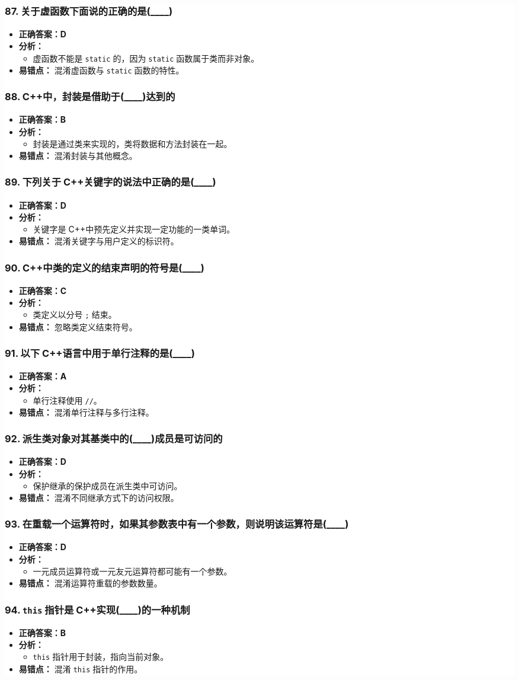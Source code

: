 ### 87. 关于虚函数下面说的正确的是(\_\_\_\_)

- **正确答案：D**
- **分析：**
  - 虚函数不能是 `static` 的，因为 `static` 函数属于类而非对象。
- **易错点：** 混淆虚函数与 `static` 函数的特性。

### 88. C++中，封装是借助于(\_\_\_\_)达到的

- **正确答案：B**
- **分析：**
  - 封装是通过类来实现的，类将数据和方法封装在一起。
- **易错点：** 混淆封装与其他概念。

### 89. 下列关于 C++关键字的说法中正确的是(\_\_\_\_)

- **正确答案：D**
- **分析：**
  - 关键字是 C++中预先定义并实现一定功能的一类单词。
- **易错点：** 混淆关键字与用户定义的标识符。

### 90. C++中类的定义的结束声明的符号是(\_\_\_\_)

- **正确答案：C**
- **分析：**
  - 类定义以分号 `;` 结束。
- **易错点：** 忽略类定义结束符号。

### 91. 以下 C++语言中用于单行注释的是(\_\_\_\_)

- **正确答案：A**
- **分析：**
  - 单行注释使用 `//`。
- **易错点：** 混淆单行注释与多行注释。

### 92. 派生类对象对其基类中的(\_\_\_\_)成员是可访问的

- **正确答案：D**
- **分析：**
  - 保护继承的保护成员在派生类中可访问。
- **易错点：** 混淆不同继承方式下的访问权限。

### 93. 在重载一个运算符时，如果其参数表中有一个参数，则说明该运算符是(\_\_\_\_)

- **正确答案：D**
- **分析：**
  - 一元成员运算符或一元友元运算符都可能有一个参数。
- **易错点：** 混淆运算符重载的参数数量。

### 94. `this` 指针是 C++实现(\_\_\_\_)的一种机制

- **正确答案：B**
- **分析：**
  - `this` 指针用于封装，指向当前对象。
- **易错点：** 混淆 `this` 指针的作用。
